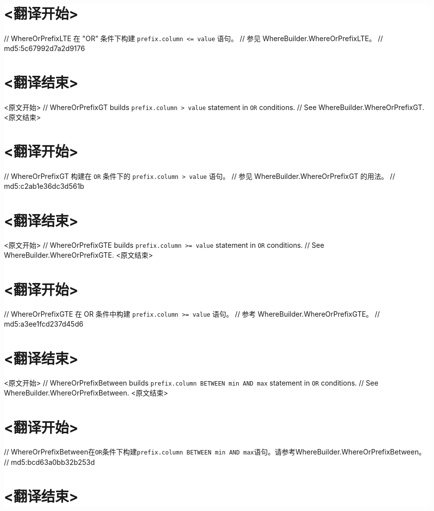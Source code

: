 # <翻译开始>
// WhereOrPrefixLTE 在 "OR" 条件下构建 `prefix.column <= value` 语句。
// 参见 WhereBuilder.WhereOrPrefixLTE。
// md5:5c67992d7a2d9176
# <翻译结束>


<原文开始>
// WhereOrPrefixGT builds `prefix.column > value` statement in `OR` conditions.
// See WhereBuilder.WhereOrPrefixGT.
<原文结束>

# <翻译开始>
// WhereOrPrefixGT 构建在 `OR` 条件下的 `prefix.column > value` 语句。
// 参见 WhereBuilder.WhereOrPrefixGT 的用法。
// md5:c2ab1e36dc3d561b
# <翻译结束>


<原文开始>
// WhereOrPrefixGTE builds `prefix.column >= value` statement in `OR` conditions.
// See WhereBuilder.WhereOrPrefixGTE.
<原文结束>

# <翻译开始>
// WhereOrPrefixGTE 在 OR 条件中构建 `prefix.column >= value` 语句。
// 参考 WhereBuilder.WhereOrPrefixGTE。
// md5:a3ee1fcd237d45d6
# <翻译结束>


<原文开始>
// WhereOrPrefixBetween builds `prefix.column BETWEEN min AND max` statement in `OR` conditions.
// See WhereBuilder.WhereOrPrefixBetween.
<原文结束>

# <翻译开始>
// WhereOrPrefixBetween在`OR`条件下构建`prefix.column BETWEEN min AND max`语句。请参考WhereBuilder.WhereOrPrefixBetween。
// md5:bcd63a0bb32b253d
# <翻译结束>

